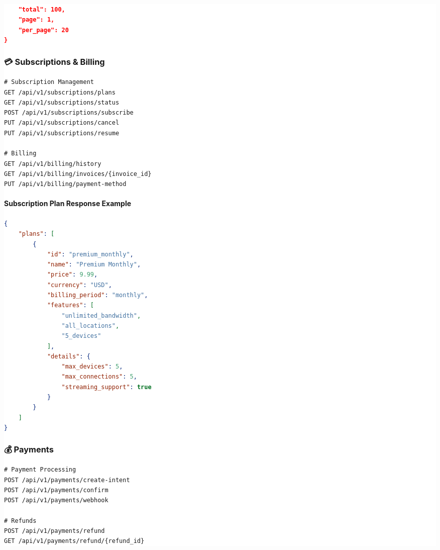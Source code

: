 ```json
    "total": 100,
    "page": 1,
    "per_page": 20
}
```

### 💳 Subscriptions & Billing
```http
# Subscription Management
GET /api/v1/subscriptions/plans
GET /api/v1/subscriptions/status
POST /api/v1/subscriptions/subscribe
PUT /api/v1/subscriptions/cancel
PUT /api/v1/subscriptions/resume

# Billing
GET /api/v1/billing/history
GET /api/v1/billing/invoices/{invoice_id}
PUT /api/v1/billing/payment-method
```

#### Subscription Plan Response Example
```json
{
    "plans": [
        {
            "id": "premium_monthly",
            "name": "Premium Monthly",
            "price": 9.99,
            "currency": "USD",
            "billing_period": "monthly",
            "features": [
                "unlimited_bandwidth",
                "all_locations",
                "5_devices"
            ],
            "details": {
                "max_devices": 5,
                "max_connections": 5,
                "streaming_support": true
            }
        }
    ]
}
```

### 💰 Payments
```http
# Payment Processing
POST /api/v1/payments/create-intent
POST /api/v1/payments/confirm
POST /api/v1/payments/webhook

# Refunds
POST /api/v1/payments/refund
GET /api/v1/payments/refund/{refund_id}
```
